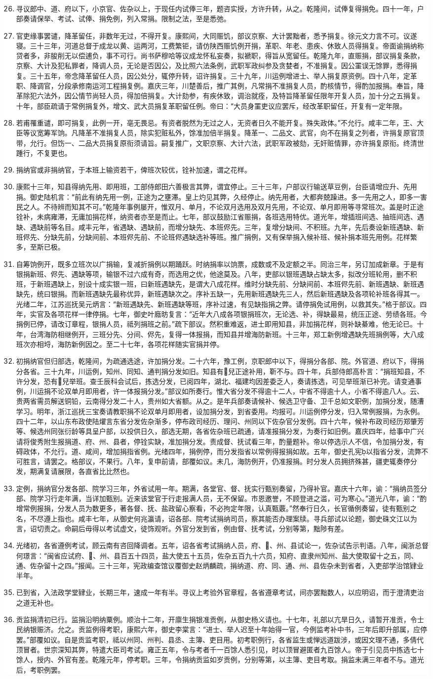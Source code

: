 26. <span id="志八十七-选举七-26"></span>
寻议郎中、道、府以下，小京官、佐杂以上，于现任内试俸三年，题咨实授，方许升转，从之。乾隆间，试俸复得捐免。四十一年，户部奏请保举、考试、试俸、捐免例，列入常捐。限制之法，至是悉弛。

27. <span id="志八十七-选举七-27"></span>
官吏缘事罢谴，降革留任，非数年无过，不得开复。康熙间，大同赈饥，部议京察、大计罢黜者，悉予捐复。徐元文力言不可。议遂寝。三十三年，河道总督于成龙以黄、运两河，工费繁钜，请仿陕西赈饥例开捐，革职、年老、患疾、休致人员得捐复。帝面谕捐纳称贷者多，非朘削无以偿逋负，事不可行。尚书萨穆哈等议成龙怀私妄奏，拟褫职，得旨从宽留任。乾隆九年，直赈捐，部议捐复条款，京察、大计及犯私罪者，降调人员，无论是否因公，及比照六法条例，武职军政纠参及贪婪者，不准捐复。因公罣误无馀罪，悉得捐复。三十五年，帝念降革留任人员，因公处分，辄停升转，诏许捐复。三十九年，川运例增进士、举人捐复原资例。四十八年，定革职、降调官，分段承修南运河工程捐复例。嘉庆三年，川楚善后，推广其例，凡常捐不准捐复人员，酌核情节，得酌加报捐。奉旨，降革除犯六法外，因公情节尚轻人员，得加倍捐复。大计劾参，有疾休致，调治就痊，及特旨降革留任限年开复人员，加十分之五捐复。十年，部臣疏请于常例捐复外，增文、武大员捐复革职留任例。帝曰：“大员身罣吏议应罢斥，经改革职留任，开复有一定年限。

28. <span id="志八十七-选举七-28"></span>
若甫罹重谴，即可捐复，此例一开，亳无畏忌。有资者脱然为无过之人，无资者日久不能开复。殊失政体。”不允行。咸丰二年，王、大臣等议宽筹军饷。凡降革不准捐复人员，除实犯赃私外，馀准加倍半捐复。降革一、二品文、武官，向不在捐复之列者，许捐复原官顶带，允行。但饬一、二品大员捐复原衔须请旨。嗣复推广，文职京察、大计六法，武职军政被劾，无奸赃情罪，亦许捐复原衔。终清世踵行，不复更也。

29. <span id="志八十七-选举七-29"></span>
捐纳官或非捐纳官，于本班上输资若干，俾班次较优，铨补加速，谓之花样。

30. <span id="志八十七-选举七-30"></span>
康熙十三年，知县得纳先用、即用班，工部侍郎田六善极言其弊，谓宜停止。三十三年，户部议行输送草豆例，台臣请增应升、先用捐。御史陆机言：“前此有纳先用一例，正途为之壅滞。皇上灼见其弊，久经停止。纳先用者，大都奔兢躁进。多一先用之人，即多一害民之人。不待辨而知其不可。”乾隆年事例屡开，惟双月、单月，不论双月选用及双月先用，不论双、单月即用等寻常班次。盖是时正途铨补，未病雍滞，无庸加捐花样，纳资者亦至是而止。七年，部议鼓励江省赈捐，各班选用特优。道光年，增插班间选、抽班间选、遇缺、遇缺前等名目。咸丰元年，省遇缺、遇缺前，而增分缺先、本班侭先。三年，复增分缺间、不积班。九年，先后奏设新班遇缺、新班侭先、分缺先前，分缺间前、本班侭先前、不论班侭遇缺选补等班。推广捐例，又有保举捐入候补班、候补捐本班先用例。花样繁多，至斯已极。

31. <span id="志八十七-选举七-31"></span>
自筹饷例开，既多立班次以广捐输，复减折捐例以期踊跃。时纳捐率以饷票，成数或不及定额之半。同治三年，另订加成新章。于是有银捐新班、侭先、遇缺等项，输银不过六成有奇，而选用之优，他途莫及。八年，吏部以银班遇缺占缺太多，拟改分班轮用，删不积班，于新班遇缺上，别设十成实银一班，曰新班遇缺先，是谓大八成花样。维时分缺先前、分缺间前、本班侭先前、新班遇缺、新班遇缺先，统曰银捐。而新班遇缺先最称优异，新班遇缺次之。序补五缺一，先用新班遇缺先三人，然后新班遇缺及各项轮补班各得其一。光绪二年，江苏巡抚吴元炳言：“新班遇缺先、新班遇缺等班，序补过速，有见缺指捐之弊。请停捐免试用例，以救其失。”格于部议。四年，实官及各项花样一律停捐。七年，御史叶廕昉复言：“近年大八成各项银捐班次，无论选、补，得缺最易，统压正途、劳绩各班。今捐例已停，请改订章程，银捐人员，祗列捐班之前。”疏下部议。然积重难返，进士即用知县，非加捐花样，则补缺綦难，他无论已。十年，台湾海防相继例开，三班分先、分间、侭先，复得一体报捐，而知县并增海防新班。十三年，郑工新例增遇缺先班捐例等，大八成班次亦相埒，海防新例因之。至二十七年，各项花样随实官捐并停。

32. <span id="志八十七-选举七-32"></span>
初捐纳官但归部选，乾隆间，为疏通选途，许加捐分发。二十六年，豫工例，京职郎中以下，得捐分各部、院。外官道、府以下，得捐分各省。三十九年，川运例，知州、同知、通判捐分发如旧。知县有兒正途补用，靳不与。四十年，兵部侍郎高朴言：“捐班知县，不许分发，恐有兒举班。查壬辰科会试后，拣选分发，已阅四年，湖北、福建均因差委乏人，奏请拣选，可见举班渐已补完。请变通事例，川运捐不论双单月即用者，许一体报捐分发。”部议如所奏行。惟大省分发不得逾十二人，中省不得逾十人，小省不得逾八人。云、贵两省需员解送铜铅，云南得分发二十人，贵州如大省额。从之。是年兵部奏请候补、候选卫守备、卫千总如文职例，加捐分发，随漕学习。明年，浙江巡抚三宝奏请教职捐不论双单月即用者，设加捐分发，到省委用。均报可。川运例停分发，归入常例报捐，为永例。四十二年，以山东布政使陆燿言东省分发佐杂渐多，停布政司经历、理问、州同以下佐杂官分发例。四十六年，候补布政司经历郑肇芳等、候选州同张衍龄等具呈户部，以投供日久，部选无期，各省佐杂班已疏通，请准报捐分发，为奏行如旧例。嘉庆四年，给事中广兴请将俊秀附生报捐道、府、州、县者，停铨实缺，准加捐分发。责成督、抚试看三年，酌量题补。帝以停选示人不信，令加捐分发，有碍政体，不允行。道、咸间，增加捐指省例。光绪四年，捐例停，而分发指省以常例得报捐如故。五年，御史孔宪以指省分发，流弊不可胜言，请罢之。格部议，不果行。八年，复申前请，部覆如议。未几，海防例开，仍准报捐。时分发人员拥挤殊甚，疆吏辄奏停分发，期满复请展限，各直省比比然也。

33. <span id="志八十七-选举七-33"></span>
定例，捐纳官分发各部、院学习三年，外省试用一年。期满，各堂官、督、抚实行甄别奏留，乃得补官。嘉庆十六年，谕：“捐纳员签分部、院学习行走年满，当详加甄别。近来该堂官于行走报满人员，无不保留。市恩邀誉，不顾登进之滥，可为寒心。”道光八年，谕：“酌增常例报捐，分发人员为数更多，著各督、抚、盐政留心察看，不必拘定年限，认真甄覈。”然奉行日久，长官循例奏留，徒有甄别之名，不尽遵上指也。咸丰七年，从御史何兆瀛请，诏各部、院考试捐纳司员，察其能否办理案牍。寻兵部试以论题，御史硃文江以为言，诏切责之。命嗣后毋得以考试虚文，徒饰观听。外官分发到省，例由督、抚考试，分别等第，黜陟有差。

34. <span id="志八十七-选举七-34"></span>
光绪初，各省遵例考试，顾云南有咨回降调者。五年，诏各省考试捐纳人员，府、、州、县试论一，佐杂试告示判语。八年，闽浙总督何璟言：“闽省应试府、、州、县百五十四员，盐大使五十五员，佐杂五百九十六员，知府、直隶州知州、盐大使取留十之五，同、通、佐杂留十之四。”报闻。三十三年，宪政编查馆议覆御史赵炳麟疏，捐纳道、府、同、通、州、县佐杂未到省者，入吏部学治馆肄业半年。

35. <span id="志八十七-选举七-35"></span>
已到省，入法政学堂肄业，长期三年，速成一年有半。寻议上考验外官章程，各省遵章考试，间亦罢黜数人，以应明诏，而于澄清吏治之道无补也。

36. <span id="志八十七-选举七-36"></span>
贡监捐清初已行。监捐沿明纳粟例。顺治十二年，开廪生捐银准贡例，从御史杨义请也。十七年，礼部以亢旱日久，请暂开准贡，令士民纳银赈济。允之。贡监例得考职，康熙六年，御史李棠言：“进士、举人迟至十年始得一官，今例监考补中书，三年后即升部属，应停罢。”部覆如议。自是贡监考职，祗以州同、州判、县丞、主簿、吏目用。初考职例行，各省监生或惮远道跋涉，或因文理不通，多倩代顶冒者。世宗深知其弊，特遣大臣司考试。雍正五年，令与考者千一百馀人悉引见，时以顶冒避匿者九百馀人。帝于引见员中拣选七十馀人，授内、外官有差。乾隆元年，停考职。三年，令捐纳贡监如岁贡例，分别等第，以主簿、吏目考取。捐监未满三年者不与。道光后，考职例罢。
